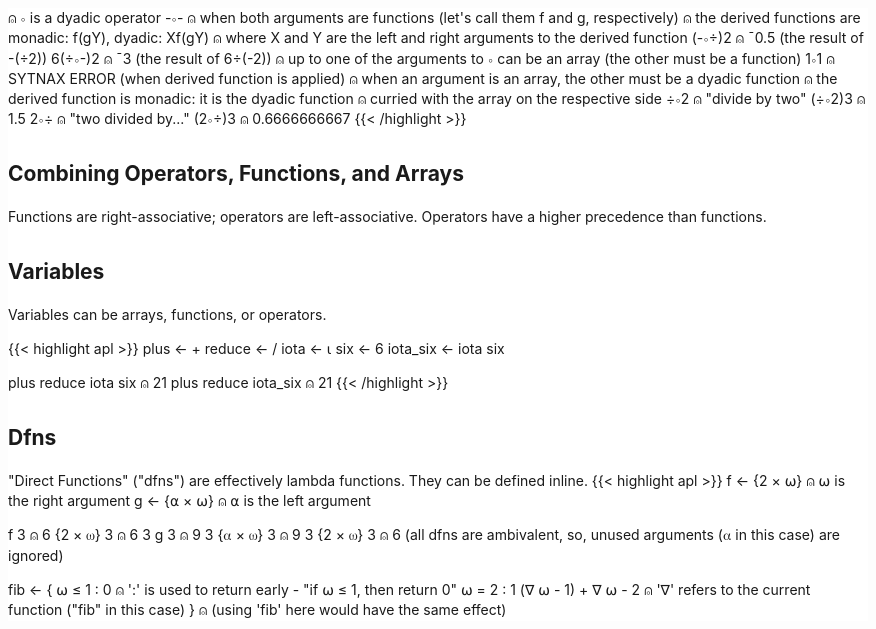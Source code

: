 
⍝ ∘ is a dyadic operator
-∘-                ⍝ when both arguments are functions (let's call them f and g, respectively)
                   ⍝ the derived functions are monadic: f(gY), dyadic: Xf(gY)
                   ⍝ where X and Y are the left and right arguments to the derived function
(-∘÷)2             ⍝ ¯0.5 (the result of -(÷2))
6(÷∘-)2            ⍝ ¯3 (the result of 6÷(-2))
                   ⍝ up to one of the arguments to ∘ can be an array (the other must be a function)
1∘1                ⍝ SYTNAX ERROR (when derived function is applied)
                   ⍝ when an argument is an array, the other must be a dyadic function
                   ⍝ the derived function is monadic: it is the dyadic function
                   ⍝ curried with the array on the respective side
÷∘2                ⍝ "divide by two"
(÷∘2)3             ⍝ 1.5
2∘÷                ⍝ "two divided by..."
(2∘÷)3             ⍝ 0.6666666667
{{< /highlight >}}

## Combining Operators, Functions, and Arrays

Functions are right-associative; operators are left-associative.
Operators have a higher precedence than functions.

## Variables

Variables can be arrays, functions, or operators.

{{< highlight apl >}}
plus ← +
reduce ← /
iota ← ⍳
six ← 6
iota_six ← iota six

plus reduce iota six ⍝ 21
plus reduce iota_six ⍝ 21
{{< /highlight >}}

## Dfns

"Direct Functions" ("dfns") are effectively lambda functions. They can be defined inline.
{{< highlight apl >}}
f ← {2 × ⍵}             ⍝ ⍵ is the right argument
g ← {⍺ × ⍵}             ⍝ ⍺ is the left argument

f 3                     ⍝ 6
{2 × ⍵} 3               ⍝ 6
3 g 3                   ⍝ 9
3 {⍺ × ⍵} 3             ⍝ 9
3 {2 × ⍵} 3             ⍝ 6 (all dfns are ambivalent, so, unused arguments (⍺ in this case) are ignored)

fib ← {
    ⍵ ≤ 1 : 0           ⍝ ':' is used to return early - "if ⍵ ≤ 1, then return 0"
    ⍵ = 2 : 1
    (∇ ⍵ - 1) + ∇ ⍵ - 2 ⍝ '∇' refers to the current function ("fib" in this case)
}                       ⍝ (using 'fib' here would have the same effect)
